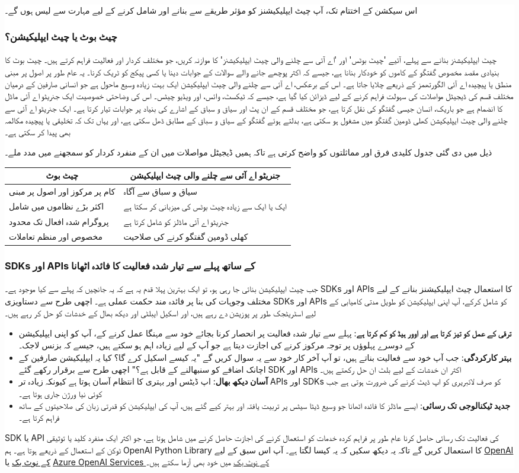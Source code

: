 اس سیکشن کے اختتام تک، آپ چیٹ ایپلیکیشنز کو مؤثر طریقے سے بنانے اور شامل کرنے کے لیے مہارت سے لیس ہوں گے۔

### چیٹ بوٹ یا چیٹ ایپلیکیشن؟

چیٹ ایپلیکیشنز بنانے سے پہلے، آئیے 'چیٹ بوٹس' اور 'اے آئی سے چلنے والی چیٹ ایپلیکیشنز' کا موازنہ کریں، جو مختلف کردار اور فعالیت فراہم کرتے ہیں۔ چیٹ بوٹ کا بنیادی مقصد مخصوص گفتگو کے کاموں کو خودکار بنانا ہے، جیسے کہ اکثر پوچھے جانے والے سوالات کے جوابات دینا یا کسی پیکج کو ٹریک کرنا۔ یہ عام طور پر اصول پر مبنی منطق یا پیچیدہ اے آئی الگورتھمز کے ذریعے چلایا جاتا ہے۔ اس کے برعکس، اے آئی سے چلنے والی چیٹ ایپلیکیشن ایک بہت زیادہ وسیع ماحول ہے جو انسانی صارفین کے درمیان مختلف قسم کی ڈیجیٹل مواصلات کی سہولت فراہم کرنے کے لیے ڈیزائن کیا گیا ہے، جیسے کہ ٹیکسٹ، وائس، اور ویڈیو چیٹس۔ اس کی وضاحتی خصوصیت ایک جنریٹو اے آئی ماڈل کا انضمام ہے جو باریک، انسان جیسی گفتگو کی نقل کرتا ہے، جو مختلف قسم کے ان پٹ اور سیاق و سباق کے اشارے کی بنیاد پر جوابات تیار کرتا ہے۔ ایک جنریٹو اے آئی سے چلنے والی چیٹ ایپلیکیشن کھلی ڈومین گفتگو میں مشغول ہو سکتی ہے، بدلتے ہوئے گفتگو کے سیاق و سباق کے مطابق ڈھل سکتی ہے، اور یہاں تک کہ تخلیقی یا پیچیدہ مکالمہ بھی پیدا کر سکتی ہے۔

ذیل میں دی گئی جدول کلیدی فرق اور مماثلتوں کو واضح کرتی ہے تاکہ ہمیں ڈیجیٹل مواصلات میں ان کے منفرد کردار کو سمجھنے میں مدد ملے۔

| چیٹ بوٹ                              | جنریٹو اے آئی سے چلنے والی چیٹ ایپلیکیشن |
| ------------------------------------- | ----------------------------------------- |
| کام پر مرکوز اور اصول پر مبنی         | سیاق و سباق سے آگاہ                      |
| اکثر بڑے نظاموں میں شامل              | ایک یا ایک سے زیادہ چیٹ بوٹس کی میزبانی کر سکتا ہے |
| پروگرام شدہ افعال تک محدود            | جنریٹو اے آئی ماڈلز کو شامل کرتا ہے       |
| مخصوص اور منظم تعاملات               | کھلی ڈومین گفتگو کرنے کی صلاحیت          |

### SDKs اور APIs کے ساتھ پہلے سے تیار شدہ فعالیت کا فائدہ اٹھانا

جب چیٹ ایپلیکیشن بنائی جا رہی ہو، تو ایک بہترین پہلا قدم یہ ہے کہ یہ جانچیں کہ پہلے سے کیا موجود ہے۔ SDKs اور APIs کا استعمال چیٹ ایپلیکیشنز بنانے کے لیے مختلف وجوہات کی بنا پر فائدہ مند حکمت عملی ہے۔ اچھی طرح سے دستاویزی SDKs اور APIs کو شامل کرکے، آپ اپنی ایپلیکیشن کو طویل مدتی کامیابی کے لیے اسٹریٹجک طور پر پوزیشن دے رہے ہیں، اور اسکیل ایبلٹی اور دیکھ بھال کے خدشات کو حل کر رہے ہیں۔

- **ترقی کے عمل کو تیز کرتا ہے اور اوور ہیڈ کو کم کرتا ہے**: پہلے سے تیار شدہ فعالیت پر انحصار کرنا بجائے خود سے مہنگا عمل کرنے کے، آپ کو اپنی ایپلیکیشن کے دوسرے پہلوؤں پر توجہ مرکوز کرنے کی اجازت دیتا ہے جو آپ کے لیے زیادہ اہم ہو سکتے ہیں، جیسے کہ بزنس لاجک۔
- **بہتر کارکردگی**: جب آپ خود سے فعالیت بناتے ہیں، تو آپ آخر کار خود سے یہ سوال کریں گے "یہ کیسے اسکیل کرے گا؟ کیا یہ ایپلیکیشن صارفین کے اچانک اضافے کو سنبھالنے کے قابل ہے؟" اچھی طرح سے برقرار رکھے گئے SDK اور APIs اکثر ان خدشات کے لیے بلٹ ان حل رکھتے ہیں۔
- **آسان دیکھ بھال**: اپ ڈیٹس اور بہتری کا انتظام آسان ہوتا ہے کیونکہ زیادہ تر APIs اور SDKs کو صرف لائبریری کو اپ ڈیٹ کرنے کی ضرورت ہوتی ہے جب کوئی نیا ورژن جاری ہوتا ہے۔
- **جدید ٹیکنالوجی تک رسائی**: ایسے ماڈلز کا فائدہ اٹھانا جو وسیع ڈیٹا سیٹس پر تربیت یافتہ اور بہتر کیے گئے ہیں، آپ کی ایپلیکیشن کو قدرتی زبان کی صلاحیتوں کے ساتھ فراہم کرتا ہے۔

SDK یا API کی فعالیت تک رسائی حاصل کرنا عام طور پر فراہم کردہ خدمات کو استعمال کرنے کی اجازت حاصل کرنے میں شامل ہوتا ہے، جو اکثر ایک منفرد کلید یا توثیقی ٹوکن کے استعمال کے ذریعے ہوتا ہے۔ ہم OpenAI Python Library کا استعمال کریں گے تاکہ یہ دیکھ سکیں کہ یہ کیسا لگتا ہے۔ آپ اس سبق کے لیے [OpenAI کے نوٹ بک](./python/oai-assignment.ipynb?WT.mc_id=academic-105485-koreyst) یا [Azure OpenAI Services کے نوٹ بک](./python/aoai-assignment.ipynb?WT.mc_id=academic-105485-koreys) میں خود بھی آزما سکتے ہیں۔
